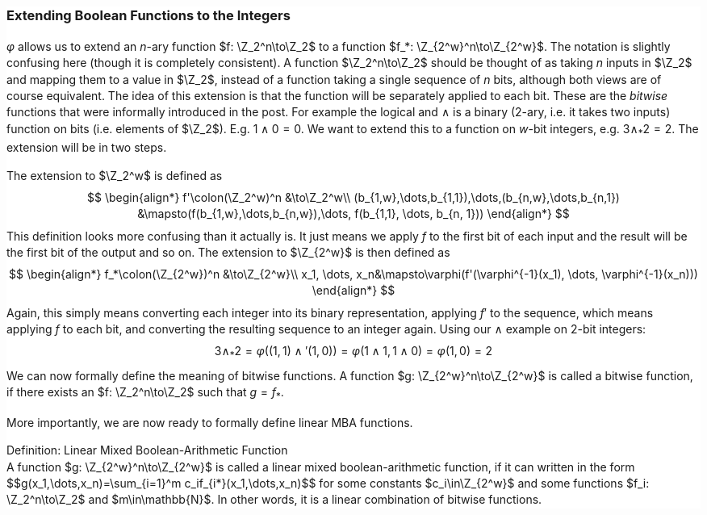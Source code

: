 
### Extending Boolean Functions to the Integers
$\varphi$ allows us to extend an $n$-ary function $f: \Z_2^n\to\Z_2$
to a function $f_*: \Z_{2^w}^n\to\Z_{2^w}$.
The notation is slightly confusing here (though it is completely consistent).
A function $\Z_2^n\to\Z_2$ should be thought of as taking $n$ inputs
in $\Z_2$ and mapping them to a value in $\Z_2$, instead of a function
taking a single sequence of $n$ bits, although both views are of course equivalent.
The idea of this extension is that the function will be separately applied to each bit.
These are the *bitwise* functions that were informally introduced in the post.
For example the logical and $\land$ is a binary (2-ary, i.e. it takes two inputs) function on bits (i.e. elements of $\Z_2$).
E.g. $1\land 0=0$.
We want to extend this to a function on $w$-bit integers, e.g. $3\land_* 2 = 2$.
The extension will be in two steps.

The extension to $\Z_2^w$ is defined as
$$
\begin{align*}
  f'\colon(\Z_2^w)^n &\to\Z_2^w\\
  (b_{1,w},\dots,b_{1,1}),\dots,(b_{n,w},\dots,b_{n,1})
  &\mapsto(f(b_{1,w},\dots,b_{n,w}),\dots, f(b_{1,1}, \dots, b_{n, 1}))
\end{align*}
$$
This definition looks more confusing than it actually is.
It just means we apply $f$ to the first bit of each input
and the result will be the first bit of the output and so on.
The extension to $\Z_{2^w}$ is then defined as
$$
\begin{align*}
  f_*\colon(\Z_{2^w})^n &\to\Z_{2^w}\\
  x_1, \dots, x_n&\mapsto\varphi(f'(\varphi^{-1}(x_1), \dots, \varphi^{-1}(x_n)))
\end{align*}
$$
Again, this simply means converting each integer into its binary representation,
applying $f'$ to the sequence, which means applying $f$ to each bit,
and converting the resulting sequence to an integer again.
Using our $\land$ example on 2-bit integers:
$$3\land_* 2 = \varphi((1, 1)\land' (1, 0)) = \varphi(1\land 1, 1\land 0) = \varphi(1, 0) = 2$$
We can now formally define the meaning of bitwise functions.
A function $g: \Z_{2^w}^n\to\Z_{2^w}$ is called a bitwise function,
if there exists an $f: \Z_2^n\to\Z_2$ such that $g=f_*$.

More importantly, we are now ready to formally define linear MBA functions.
<div class="theorem">
<div>Definition: Linear Mixed Boolean-Arithmetic Function</div>
A function $g: \Z_{2^w}^n\to\Z_{2^w}$ is called a linear mixed boolean-arithmetic function,
if it can written in the form
$$g(x_1,\dots,x_n)=\sum_{i=1}^m c_if_{i*}(x_1,\dots,x_n)$$
for some constants $c_i\in\Z_{2^w}$ and some functions $f_i: \Z_2^n\to\Z_2$ and $m\in\mathbb{N}$.
In other words, it is a linear combination of bitwise functions.
</div>

